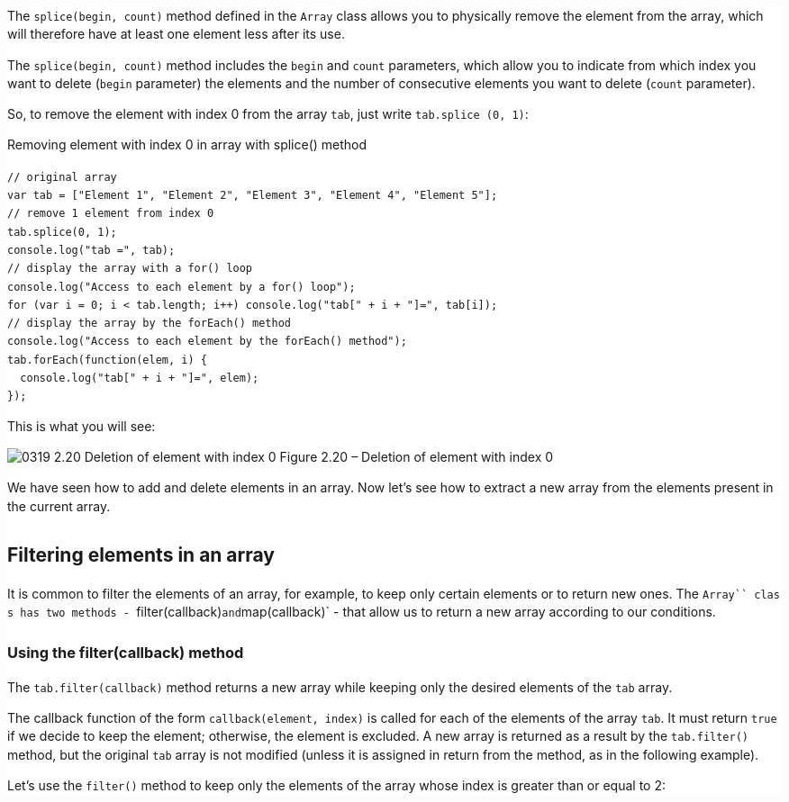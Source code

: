 The `splice(begin, count)` method defined in the `Array` class allows you to physically remove the element from the array, which will therefore have at least one element less after its use.

The `splice(begin, count)` method includes the `begin` and `count` parameters, which allow you to indicate from which index you want to delete (`begin` parameter) the elements and the number of consecutive elements you want to delete (`count` parameter).

So, to remove the element with index 0 from the array `tab`, just write `tab.splice (0, 1)`:

Removing element with index 0 in array with splice() method

```
// original array
var tab = ["Element 1", "Element 2", "Element 3", "Element 4", "Element 5"];
// remove 1 element from index 0
tab.splice(0, 1);
console.log("tab =", tab);
// display the array with a for() loop
console.log("Access to each element by a for() loop");
for (var i = 0; i < tab.length; i++) console.log("tab[" + i + "]=", tab[i]);
// display the array by the forEach() method
console.log("Access to each element by the forEach() method");
tab.forEach(function(elem, i) {
  console.log("tab[" + i + "]=", elem);
});
```

This is what you will see:

![ 0319 2.20 Deletion of element with index 0 ](/packtpub/javascript_from_frontend_to_backend_img/0319_2.20_deletion_of_element_with_index_0.webp
)
Figure 2.20 – Deletion of element with index 0

We have seen how to add and delete elements in an array. Now let’s see how to extract a new array from the elements present in the current array.

## Filtering elements in an array

It is common to filter the elements of an array, for example, to keep only certain elements or to return new ones. The `Array`` class has two methods - `filter(callback)` and `map(callback)` - that allow us to return a new array according to our conditions.

### Using the filter(callback) method

The `tab.filter(callback)` method returns a new array while keeping only the desired elements of the `tab` array.

The callback function of the form `callback(element, index)` is called for each of the elements of the array `tab`. It must return `true` if we decide to keep the element; otherwise, the element is excluded. A new array is returned as a result by the `tab.filter()` method, but the original `tab` array is not modified (unless it is assigned in return from the method, as in the following example).

Let’s use the `filter()` method to keep only the elements of the array whose index is greater than or equal to 2:
